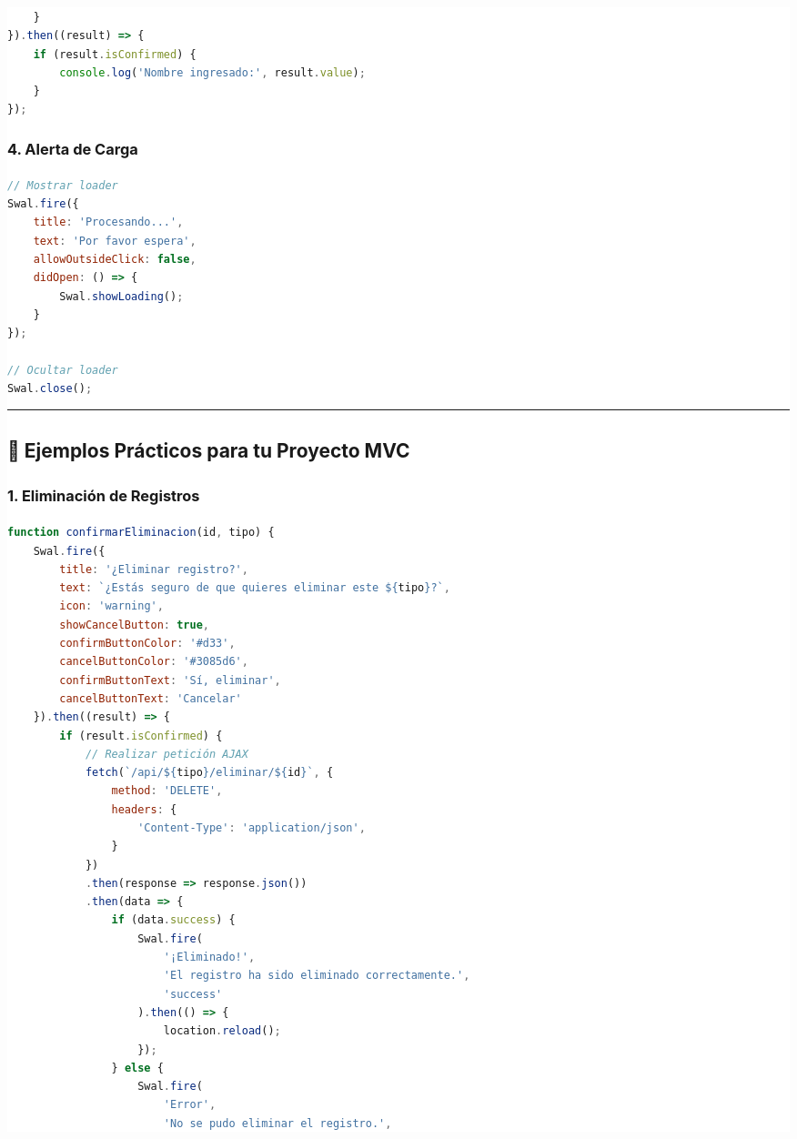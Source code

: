 ```javascript
    }
}).then((result) => {
    if (result.isConfirmed) {
        console.log('Nombre ingresado:', result.value);
    }
});
```

### 4. Alerta de Carga
```javascript
// Mostrar loader
Swal.fire({
    title: 'Procesando...',
    text: 'Por favor espera',
    allowOutsideClick: false,
    didOpen: () => {
        Swal.showLoading();
    }
});

// Ocultar loader
Swal.close();
```

---

## 🔧 Ejemplos Prácticos para tu Proyecto MVC

### 1. Eliminación de Registros
```javascript
function confirmarEliminacion(id, tipo) {
    Swal.fire({
        title: '¿Eliminar registro?',
        text: `¿Estás seguro de que quieres eliminar este ${tipo}?`,
        icon: 'warning',
        showCancelButton: true,
        confirmButtonColor: '#d33',
        cancelButtonColor: '#3085d6',
        confirmButtonText: 'Sí, eliminar',
        cancelButtonText: 'Cancelar'
    }).then((result) => {
        if (result.isConfirmed) {
            // Realizar petición AJAX
            fetch(`/api/${tipo}/eliminar/${id}`, {
                method: 'DELETE',
                headers: {
                    'Content-Type': 'application/json',
                }
            })
            .then(response => response.json())
            .then(data => {
                if (data.success) {
                    Swal.fire(
                        '¡Eliminado!',
                        'El registro ha sido eliminado correctamente.',
                        'success'
                    ).then(() => {
                        location.reload();
                    });
                } else {
                    Swal.fire(
                        'Error',
                        'No se pudo eliminar el registro.',
```